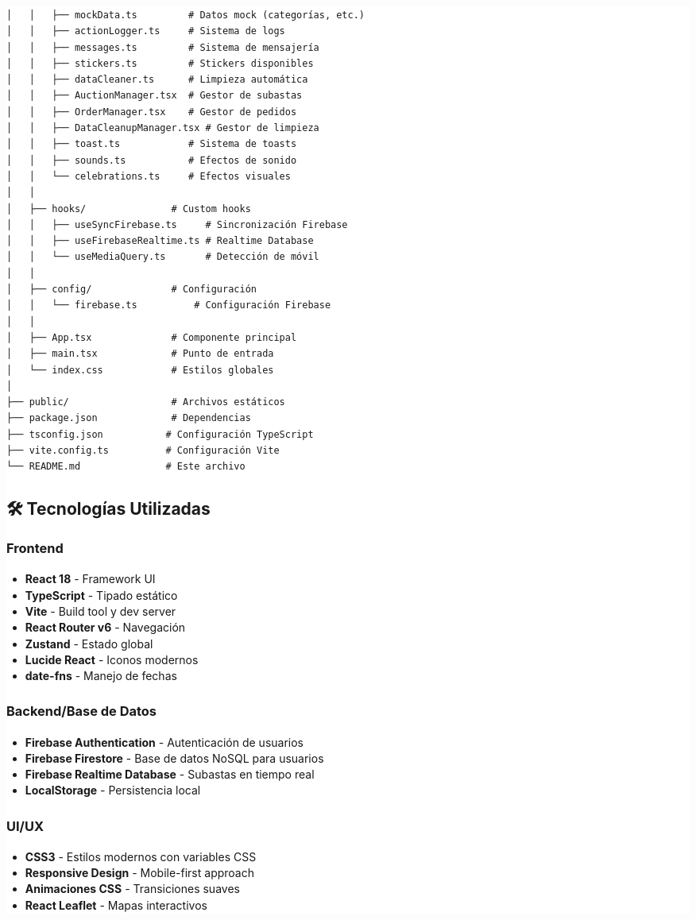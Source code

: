 ```
│   │   ├── mockData.ts         # Datos mock (categorías, etc.)
│   │   ├── actionLogger.ts     # Sistema de logs
│   │   ├── messages.ts         # Sistema de mensajería
│   │   ├── stickers.ts         # Stickers disponibles
│   │   ├── dataCleaner.ts      # Limpieza automática
│   │   ├── AuctionManager.tsx  # Gestor de subastas
│   │   ├── OrderManager.tsx    # Gestor de pedidos
│   │   ├── DataCleanupManager.tsx # Gestor de limpieza
│   │   ├── toast.ts            # Sistema de toasts
│   │   ├── sounds.ts           # Efectos de sonido
│   │   └── celebrations.ts     # Efectos visuales
│   │
│   ├── hooks/               # Custom hooks
│   │   ├── useSyncFirebase.ts     # Sincronización Firebase
│   │   ├── useFirebaseRealtime.ts # Realtime Database
│   │   └── useMediaQuery.ts       # Detección de móvil
│   │
│   ├── config/              # Configuración
│   │   └── firebase.ts          # Configuración Firebase
│   │
│   ├── App.tsx              # Componente principal
│   ├── main.tsx             # Punto de entrada
│   └── index.css            # Estilos globales
│
├── public/                  # Archivos estáticos
├── package.json             # Dependencias
├── tsconfig.json           # Configuración TypeScript
├── vite.config.ts          # Configuración Vite
└── README.md               # Este archivo
```

## 🛠️ Tecnologías Utilizadas

### Frontend
- **React 18** - Framework UI
- **TypeScript** - Tipado estático
- **Vite** - Build tool y dev server
- **React Router v6** - Navegación
- **Zustand** - Estado global
- **Lucide React** - Iconos modernos
- **date-fns** - Manejo de fechas

### Backend/Base de Datos
- **Firebase Authentication** - Autenticación de usuarios
- **Firebase Firestore** - Base de datos NoSQL para usuarios
- **Firebase Realtime Database** - Subastas en tiempo real
- **LocalStorage** - Persistencia local

### UI/UX
- **CSS3** - Estilos modernos con variables CSS
- **Responsive Design** - Mobile-first approach
- **Animaciones CSS** - Transiciones suaves
- **React Leaflet** - Mapas interactivos
